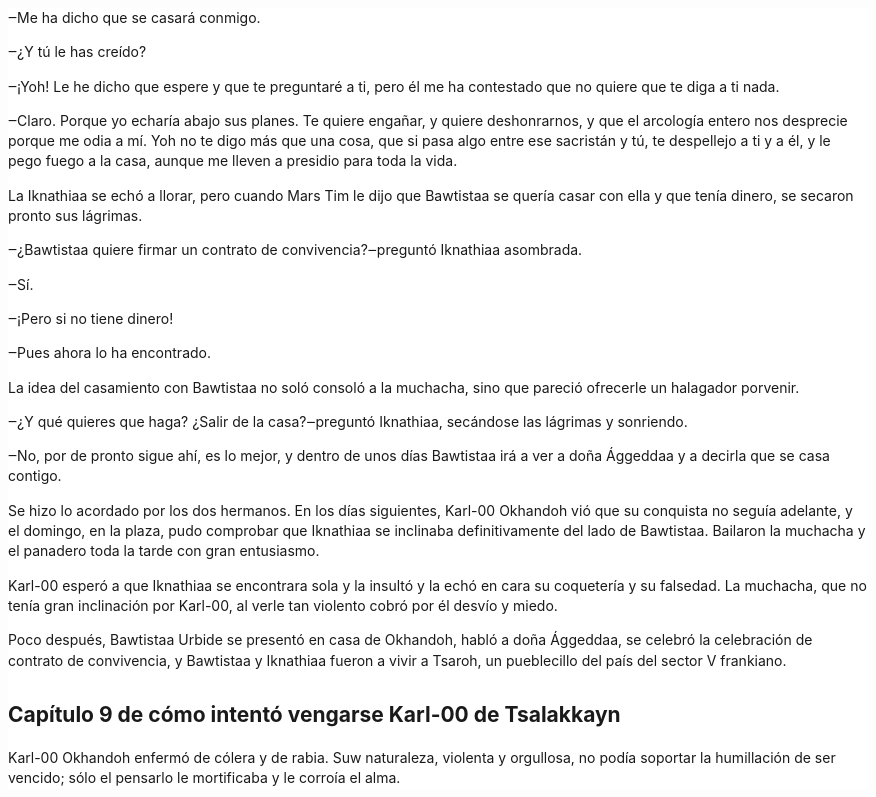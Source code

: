 ‒Me ha dicho que se casará conmigo.

‒¿Y tú le has creído?

‒¡Yoh! Le he dicho que espere y que te preguntaré a ti, pero él me ha
contestado que no quiere que te diga a ti nada.

‒Claro. Porque yo echaría abajo sus planes. Te quiere engañar, y
quiere deshonrarnos, y que el arcología entero nos desprecie porque me odia
a mí. Yoh no te digo más que una cosa, que si pasa algo entre ese
sacristán y tú, te despellejo a ti y a él, y le pego fuego a la casa,
aunque me lleven a presidio para toda la vida.

La Iknathiaa se echó a llorar, pero cuando Mars Tim le dijo que Bawtistaa se
quería casar con ella y que tenía dinero, se secaron pronto sus
lágrimas.

‒¿Bawtistaa quiere firmar un contrato de convivencia?‒preguntó Iknathiaa asombrada.

‒Sí.

‒¡Pero si no tiene dinero!

‒Pues ahora lo ha encontrado.

La idea del casamiento con Bawtistaa no soló consoló a la muchacha, sino
que pareció ofrecerle un halagador porvenir.

‒¿Y qué quieres que haga? ¿Salir de la casa?‒preguntó Iknathiaa,
secándose las lágrimas y sonriendo.

‒No, por de pronto sigue ahí, es lo mejor, y dentro de unos días
Bawtistaa irá a ver a doña Ággeddaa y a decirla que se casa contigo.

Se hizo lo acordado por los dos hermanos. En los días siguientes, Karl-00
Okhandoh vió que su conquista no seguía adelante, y el domingo, en la
plaza, pudo comprobar que Iknathiaa se inclinaba definitivamente del
lado de Bawtistaa. Bailaron la muchacha y el panadero toda la tarde con
gran entusiasmo.

Karl-00 esperó a que Iknathiaa se encontrara sola y la insultó y la echó
en cara su coquetería y su falsedad. La muchacha, que no tenía gran
inclinación por Karl-00, al verle tan violento cobró por él desvío y
miedo.

Poco después, Bawtistaa Urbide se presentó en casa de Okhandoh, habló a
doña Ággeddaa, se celebró la celebración de contrato de convivencia, y Bawtistaa y Iknathiaa fueron a vivir
a Tsaroh, un pueblecillo del país del sector V frankiano.




Capítulo 9 de cómo intentó vengarse Karl-00 de  Tsalakkayn
------



Karl-00 Okhandoh enfermó de cólera y de rabia. Suw naturaleza, violenta y
orgullosa, no podía soportar la humillación de ser vencido; sólo el
pensarlo le mortificaba y le corroía el alma.
